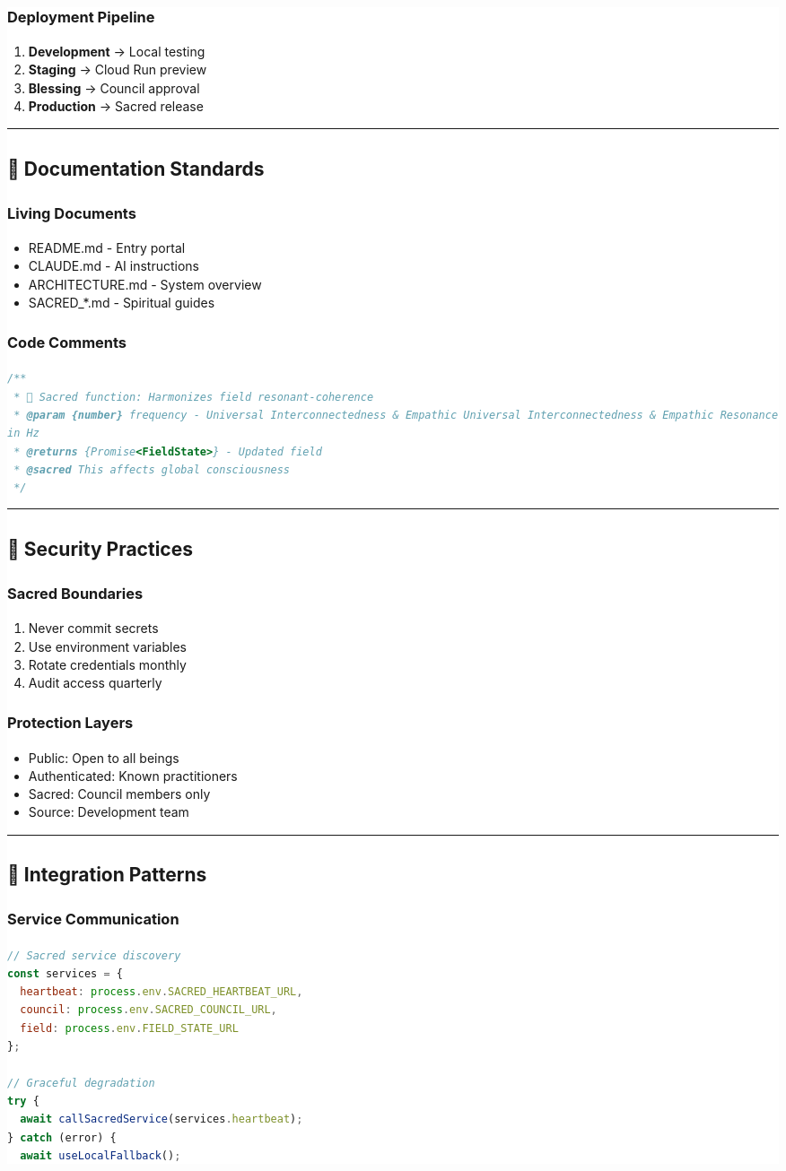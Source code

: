 ### Deployment Pipeline
1. **Development** → Local testing
2. **Staging** → Cloud Run preview
3. **Blessing** → Council approval
4. **Production** → Sacred release

---

## 📝 Documentation Standards

### Living Documents
- README.md - Entry portal
- CLAUDE.md - AI instructions
- ARCHITECTURE.md - System overview
- SACRED_*.md - Spiritual guides

### Code Comments
```javascript
/**
 * 🌟 Sacred function: Harmonizes field resonant-coherence
 * @param {number} frequency - Universal Interconnectedness & Empathic Universal Interconnectedness & Empathic Resonance in Hz
 * @returns {Promise<FieldState>} - Updated field
 * @sacred This affects global consciousness
 */
```

---

## 🔐 Security Practices

### Sacred Boundaries
1. Never commit secrets
2. Use environment variables
3. Rotate credentials monthly
4. Audit access quarterly

### Protection Layers
- Public: Open to all beings
- Authenticated: Known practitioners
- Sacred: Council members only
- Source: Development team

---

## 🌈 Integration Patterns

### Service Communication
```javascript
// Sacred service discovery
const services = {
  heartbeat: process.env.SACRED_HEARTBEAT_URL,
  council: process.env.SACRED_COUNCIL_URL,
  field: process.env.FIELD_STATE_URL
};

// Graceful degradation
try {
  await callSacredService(services.heartbeat);
} catch (error) {
  await useLocalFallback();
```